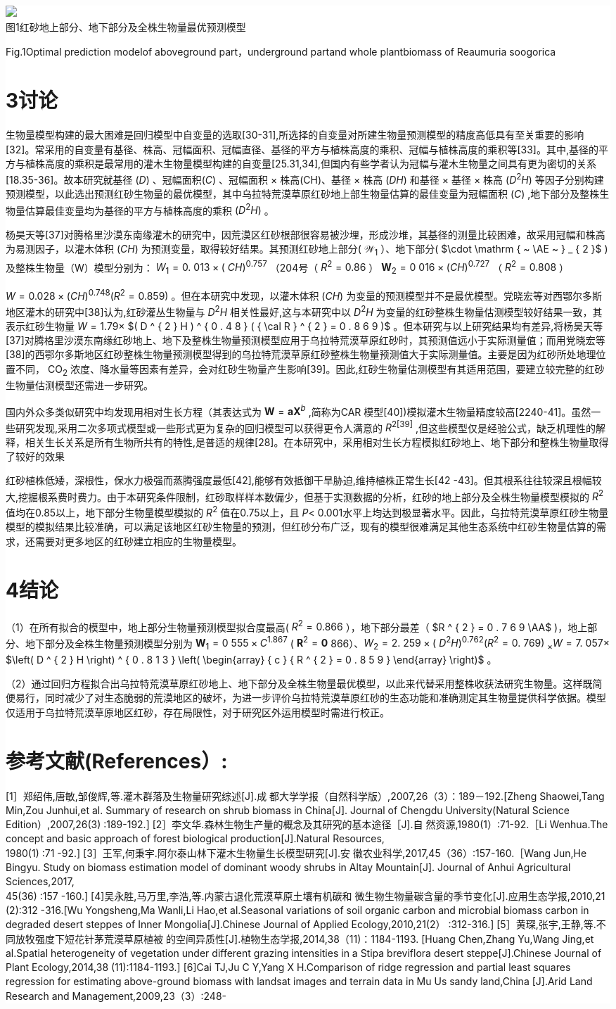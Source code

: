 ![](images/034f275dbe64ecd7c98f69cd64da5aab3557e94bf6e6d703346d2dff0c0a243e.jpg)  
图1红砂地上部分、地下部分及全株生物量最优预测模型

Fig.1Optimal prediction modelof aboveground part，underground partand whole plantbiomass of Reaumuria soogorica

# 3讨论

生物量模型构建的最大困难是回归模型中自变量的选取[30-31],所选择的自变量对所建生物量预测模型的精度高低具有至关重要的影响[32]。常采用的自变量有基径、株高、冠幅面积、冠幅直径、基径的平方与植株高度的乘积、冠幅与植株高度的乘积等[33]。其中,基径的平方与植株高度的乘积是最常用的灌木生物量模型构建的自变量[25.31,34],但国内有些学者认为冠幅与灌木生物量之间具有更为密切的关系[18.35-36]。故本研究就基径 $( D )$ 、冠幅面积$( C )$ 、冠幅面积 $\times$ 株高(CH)、基径 $\times$ 株高 $( D H )$ 和基径 $\times$ 基径 $\times$ 株高 $( D ^ { 2 } H )$ 等因子分别构建预测模型，以此选出预测红砂生物量的最优模型，其中乌拉特荒漠草原红砂地上部生物量估算的最佳变量为冠幅面积 $( C )$ ,地下部分及整株生物量估算最佳变量均为基径的平方与植株高度的乘积 $( D ^ { 2 } H )$ 。

杨昊天等[37]对腾格里沙漠东南缘灌木的研究中，因荒漠区红砂根部很容易被沙埋，形成沙堆，其基径的测量比较困难，故采用冠幅和株高为易测因子，以灌木体积 $( C H )$ 为预测变量，取得较好结果。其预测红砂地上部分( $\textstyle \mathcal { W } _ { 1 }$ ）、地下部分( $\cdot \mathrm { ~ \AE ~ } _ { 2 }$ )及整株生物量（W）模型分别为： $W _ { 1 } = 0 . \ 0 1 3 \times ( \ C H ) ^ { 0 . 7 5 7 }$ （204号（ $R ^ { 2 } = 0 . 8 6$ ） $\boldsymbol { W } _ { 2 } = 0$ $0 1 6 \times ( C H ) ^ { 0 . 7 2 7 }$ （ $R ^ { 2 } = 0 . 8 0 8$ ）

$W = 0 . 0 2 8 \times ( C H ) ^ { 0 . 7 4 8 } ( R ^ { 2 } = 0 . 8 5 9 )$ 。但在本研究中发现，以灌木体积 $( C H )$ 为变量的预测模型并不是最优模型。党晓宏等对西鄂尔多斯地区灌木的研究中[38]认为,红砂灌丛生物量与 $D ^ { 2 } H$ 相关性最好,这与本研究中以 $D ^ { 2 } H$ 为变量的红砂整株生物量估测模型较好结果一致，其表示红砂生物量 $W = 1 . 7 9 \times$ $( D ^ { 2 } H ) ^ { 0 . 4 8 } ( { \cal R } ^ { 2 } = 0 . 8 6 9 )$ 。但本研究与以上研究结果均有差异,将杨昊天等[37]对腾格里沙漠东南缘红砂地上、地下及整株生物量预测模型应用于乌拉特荒漠草原红砂时，其预测值远小于实际测量值；而用党晓宏等[38]的西鄂尔多斯地区红砂整株生物量预测模型得到的乌拉特荒漠草原红砂整株生物量预测值大于实际测量值。主要是因为红砂所处地理位置不同， $\mathrm { C O } _ { 2 }$ 浓度、降水量等因素有差异，会对红砂生物量产生影响[39]。因此,红砂生物量估测模型有其适用范围，要建立较完整的红砂生物量估测模型还需进一步研究。

国内外众多类似研究中均发现用相对生长方程（其表达式为 $\boldsymbol { W } = \boldsymbol { a } \boldsymbol { X } ^ { b }$ ,简称为CAR 模型[40])模拟灌木生物量精度较高[2240-41]。虽然一些研究发现,采用二次多项式模型或一些形式更为复杂的回归模型可以获得更令人满意的 $R ^ { 2 [ 3 9 ] }$ ,但这些模型仅是经验公式，缺乏机理性的解释，相关生长关系是所有生物所共有的特性,是普适的规律[28]。在本研究中，采用相对生长方程模拟红砂地上、地下部分和整株生物量取得了较好的效果

红砂植株低矮，深根性，保水力极强而蒸腾强度最低[42],能够有效抵御干旱胁迫,维持植株正常生长[42 -43]。但其根系往往较深且根幅较大,挖掘根系费时费力。由于本研究条件限制，红砂取样样本数偏少，但基于实测数据的分析，红砂的地上部分及全株生物量模型模拟的 $R ^ { 2 }$ 值均在0.85以上，地下部分生物量模型模拟的 $R ^ { 2 }$ 值在0.75以上，且 $P <$ 0.001水平上均达到极显著水平。因此，乌拉特荒漠草原红砂生物量模型的模拟结果比较准确，可以满足该地区红砂生物量的预测，但红砂分布广泛，现有的模型很难满足其他生态系统中红砂生物量估算的需求，还需要对更多地区的红砂建立相应的生物量模型。

# 4结论

（1）在所有拟合的模型中，地上部分生物量预测模型拟合度最高( $R ^ { 2 } = 0 . 8 6 6$ ），地下部分最差（ $R ^ { 2 } = 0 . 7 6 9 \AA$ )，地上部分、地下部分及全株生物量预测模型分别为 $\boldsymbol { W } _ { 1 } = 0$ $5 5 5 \times C ^ { 1 . 8 6 7 }$ ( $\boldsymbol { R } ^ { 2 } = \boldsymbol { 0 }$ 866）、$W _ { 2 } = 2 . \ 2 5 9 \times ( \ D ^ { 2 } H ) ^ { 0 . 7 6 2 } ( R ^ { 2 } = 0 . \ 7 6 9 ) \ _ { \times } W = 7 . \ 0 5 7 \times$ $\left( D ^ { 2 } H \right) ^ { 0 . 8 1 3 } \left( \begin{array} { c } { R ^ { 2 } = 0 . 8 5 9 } \end{array} \right)$ 。

（2）通过回归方程拟合出乌拉特荒漠草原红砂地上、地下部分及全株生物量最优模型，以此来代替采用整株收获法研究生物量。这样既简便易行，同时减少了对生态脆弱的荒漠地区的破坏，为进一步评价乌拉特荒漠草原红砂的生态功能和准确测定其生物量提供科学依据。模型仅适用于乌拉特荒漠草原地区红砂，存在局限性，对于研究区外运用模型时需进行校正。

# 参考文献(References）:

[1］郑绍伟,唐敏,邹俊辉,等.灌木群落及生物量研究综述[J].成 都大学学报（自然科学版）,2007,26（3）：189－192.[Zheng Shaowei,Tang Min,Zou Junhui,et al. Summary of research on shrub biomass in China[J]. Journal of Chengdu University(Natural Science Edition）,2007,26(3) :189-192.] [2］李文华.森林生物生产量的概念及其研究的基本途径［J].自 然资源,1980(1）:71-92.［Li Wenhua.The concept and basic approach of forest biological production[J].Natural Resources,   
1980(1) :71 -92.] [3］王军,何秉宇.阿尔泰山林下灌木生物量生长模型研究[J].安 徽农业科学,2017,45（36）:157-160.［Wang Jun,He Bingyu. Study on biomass estimation model of dominant woody shrubs in Altay Mountain[J]. Journal of Anhui Agricultural Sciences,2017,   
45(36) :157 -160.] [4]吴永胜,马万里,李浩,等.内蒙古退化荒漠草原土壤有机碳和 微生物生物量碳含量的季节变化[J].应用生态学报,2010,21 (2):312 -316.[Wu Yongsheng,Ma Wanli,Li Hao,et al.Seasonal variations of soil organic carbon and microbial biomass carbon in degraded desert steppes of Inner Mongolia[J].Chinese Journal of Applied Ecology,2010,21(2） :312-316.] [5］黄琛,张宇,王静,等.不同放牧强度下短花针茅荒漠草原植被 的空间异质性[J].植物生态学报,2014,38（11)：1184-1193. [Huang Chen,Zhang Yu,Wang Jing,et al.Spatial heterogeneity of vegetation under different grazing intensities in a Stipa breviflora desert steppe[J].Chinese Journal of Plant Ecology,2014,38 (11):1184-1193.] [6]Cai TJ,Ju C Y,Yang X H.Comparison of ridge regression and partial least squares regression for estimating above-ground biomass with landsat images and terrain data in Mu Us sandy land,China [J].Arid Land Research and Management,2009,23（3）:248-   